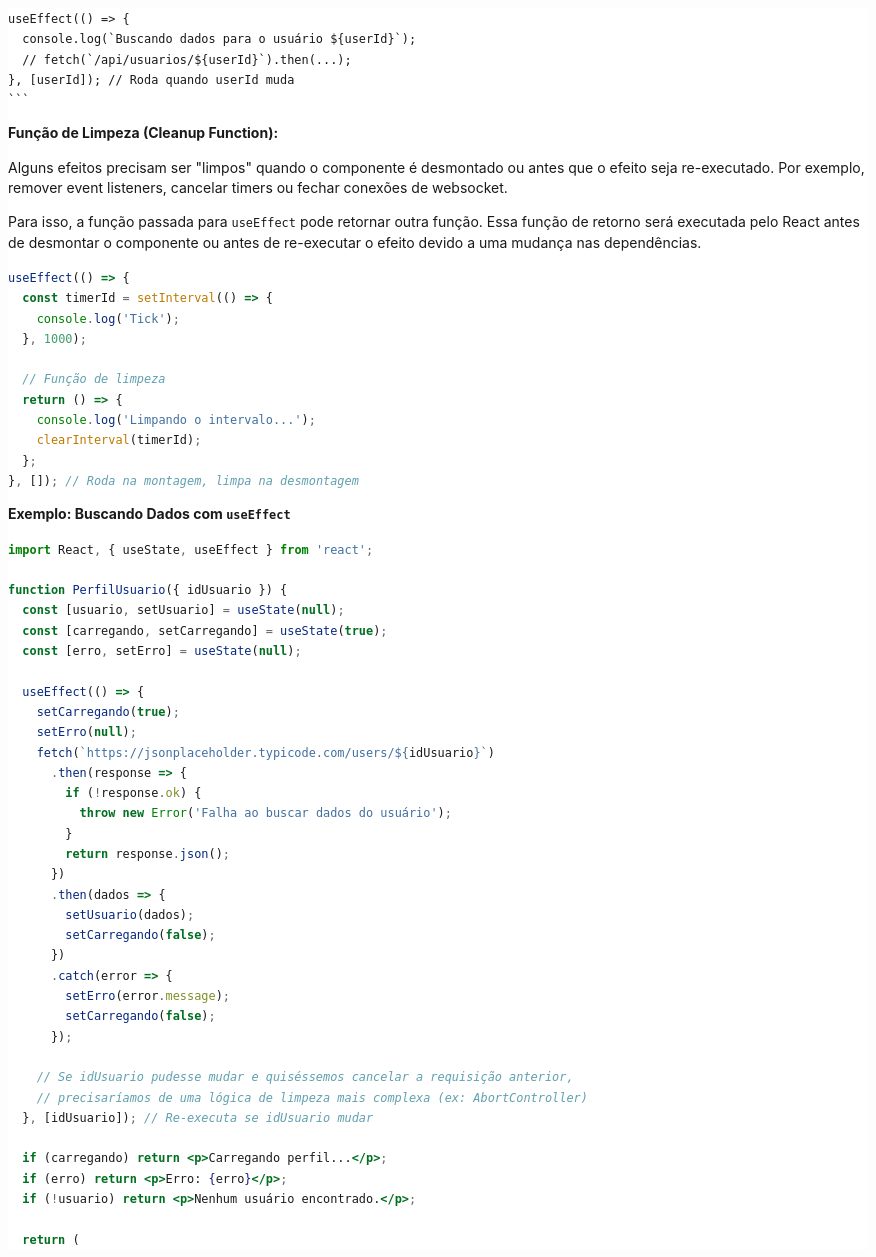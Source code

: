    useEffect(() => {
      console.log(`Buscando dados para o usuário ${userId}`);
      // fetch(`/api/usuarios/${userId}`).then(...);
    }, [userId]); // Roda quando userId muda
    ```

**Função de Limpeza (Cleanup Function):**

Alguns efeitos precisam ser "limpos" quando o componente é desmontado ou antes que o efeito seja re-executado. Por exemplo, remover event listeners, cancelar timers ou fechar conexões de websocket.

Para isso, a função passada para `useEffect` pode retornar outra função. Essa função de retorno será executada pelo React antes de desmontar o componente ou antes de re-executar o efeito devido a uma mudança nas dependências.

```jsx
useEffect(() => {
  const timerId = setInterval(() => {
    console.log('Tick');
  }, 1000);

  // Função de limpeza
  return () => {
    console.log('Limpando o intervalo...');
    clearInterval(timerId);
  };
}, []); // Roda na montagem, limpa na desmontagem
```

**Exemplo: Buscando Dados com `useEffect`**

```jsx
import React, { useState, useEffect } from 'react';

function PerfilUsuario({ idUsuario }) {
  const [usuario, setUsuario] = useState(null);
  const [carregando, setCarregando] = useState(true);
  const [erro, setErro] = useState(null);

  useEffect(() => {
    setCarregando(true);
    setErro(null);
    fetch(`https://jsonplaceholder.typicode.com/users/${idUsuario}`)
      .then(response => {
        if (!response.ok) {
          throw new Error('Falha ao buscar dados do usuário');
        }
        return response.json();
      })
      .then(dados => {
        setUsuario(dados);
        setCarregando(false);
      })
      .catch(error => {
        setErro(error.message);
        setCarregando(false);
      });

    // Se idUsuario pudesse mudar e quiséssemos cancelar a requisição anterior,
    // precisaríamos de uma lógica de limpeza mais complexa (ex: AbortController)
  }, [idUsuario]); // Re-executa se idUsuario mudar

  if (carregando) return <p>Carregando perfil...</p>;
  if (erro) return <p>Erro: {erro}</p>;
  if (!usuario) return <p>Nenhum usuário encontrado.</p>;

  return (
```